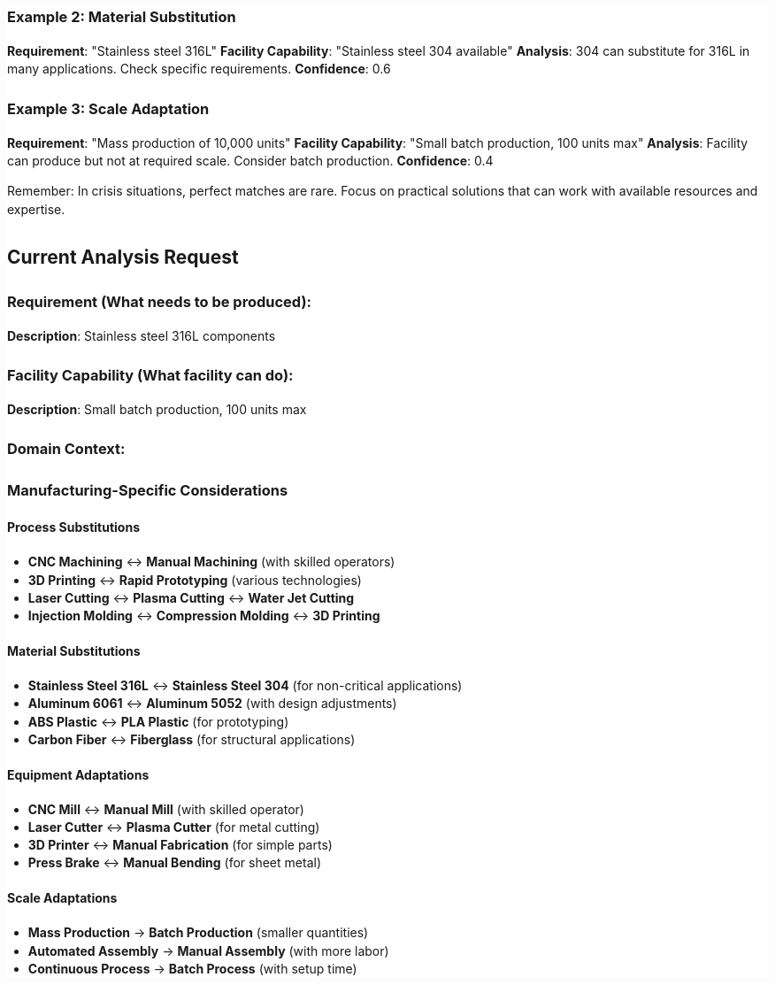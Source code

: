 ### Example 2: Material Substitution
**Requirement**: "Stainless steel 316L"
**Facility Capability**: "Stainless steel 304 available"
**Analysis**: 304 can substitute for 316L in many applications. Check specific requirements.
**Confidence**: 0.6

### Example 3: Scale Adaptation
**Requirement**: "Mass production of 10,000 units"
**Facility Capability**: "Small batch production, 100 units max"
**Analysis**: Facility can produce but not at required scale. Consider batch production.
**Confidence**: 0.4

Remember: In crisis situations, perfect matches are rare. Focus on practical solutions that can work with available resources and expertise.


## Current Analysis Request

### Requirement (What needs to be produced):
**Description**: Stainless steel 316L components

### Facility Capability (What facility can do):
**Description**: Small batch production, 100 units max

### Domain Context:

### Manufacturing-Specific Considerations

#### Process Substitutions
- **CNC Machining** ↔ **Manual Machining** (with skilled operators)
- **3D Printing** ↔ **Rapid Prototyping** (various technologies)
- **Laser Cutting** ↔ **Plasma Cutting** ↔ **Water Jet Cutting**
- **Injection Molding** ↔ **Compression Molding** ↔ **3D Printing**

#### Material Substitutions
- **Stainless Steel 316L** ↔ **Stainless Steel 304** (for non-critical applications)
- **Aluminum 6061** ↔ **Aluminum 5052** (with design adjustments)
- **ABS Plastic** ↔ **PLA Plastic** (for prototyping)
- **Carbon Fiber** ↔ **Fiberglass** (for structural applications)

#### Equipment Adaptations
- **CNC Mill** ↔ **Manual Mill** (with skilled operator)
- **Laser Cutter** ↔ **Plasma Cutter** (for metal cutting)
- **3D Printer** ↔ **Manual Fabrication** (for simple parts)
- **Press Brake** ↔ **Manual Bending** (for sheet metal)

#### Scale Adaptations
- **Mass Production** → **Batch Production** (smaller quantities)
- **Automated Assembly** → **Manual Assembly** (with more labor)
- **Continuous Process** → **Batch Process** (with setup time)
